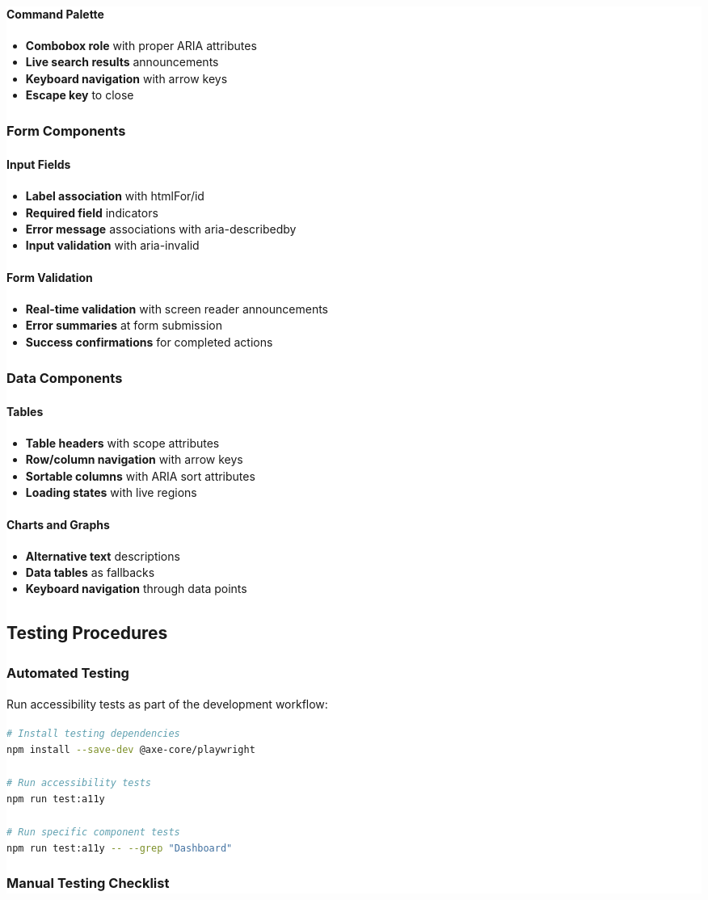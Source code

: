 #### Command Palette
- **Combobox role** with proper ARIA attributes
- **Live search results** announcements
- **Keyboard navigation** with arrow keys
- **Escape key** to close

### Form Components

#### Input Fields
- **Label association** with htmlFor/id
- **Required field** indicators
- **Error message** associations with aria-describedby
- **Input validation** with aria-invalid

#### Form Validation
- **Real-time validation** with screen reader announcements
- **Error summaries** at form submission
- **Success confirmations** for completed actions

### Data Components

#### Tables
- **Table headers** with scope attributes
- **Row/column navigation** with arrow keys
- **Sortable columns** with ARIA sort attributes
- **Loading states** with live regions

#### Charts and Graphs
- **Alternative text** descriptions
- **Data tables** as fallbacks
- **Keyboard navigation** through data points

## Testing Procedures

### Automated Testing

Run accessibility tests as part of the development workflow:

```bash
# Install testing dependencies
npm install --save-dev @axe-core/playwright

# Run accessibility tests
npm run test:a11y

# Run specific component tests
npm run test:a11y -- --grep "Dashboard"
```

### Manual Testing Checklist
